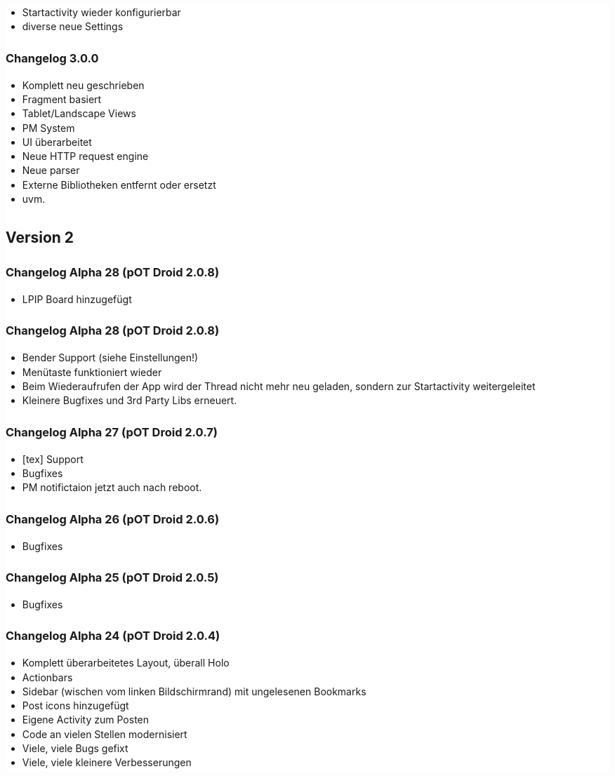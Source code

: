   * Startactivity wieder konfigurierbar
  * diverse neue Settings

### Changelog 3.0.0

  * Komplett neu geschrieben
  * Fragment basiert
  * Tablet/Landscape Views
  * PM System
  * UI überarbeitet
  * Neue HTTP request engine
  * Neue parser
  * Externe Bibliotheken entfernt oder ersetzt
  * uvm.

## Version 2

### Changelog Alpha 28 (pOT Droid 2.0.8)

  * LPIP Board hinzugefügt

### Changelog Alpha 28 (pOT Droid 2.0.8)

  * Bender Support (siehe Einstellungen!)
  * Menütaste funktioniert wieder
  * Beim Wiederaufrufen der App wird der Thread nicht mehr neu geladen, sondern zur Startactivity weitergeleitet
  * Kleinere Bugfixes und 3rd Party Libs erneuert.

### Changelog Alpha 27 (pOT Droid 2.0.7)

  * [tex] Support
  * Bugfixes
  * PM notifictaion jetzt auch nach reboot.

### Changelog Alpha 26 (pOT Droid 2.0.6)

  * Bugfixes

### Changelog Alpha 25 (pOT Droid 2.0.5)

  * Bugfixes

### Changelog Alpha 24 (pOT Droid 2.0.4)

  * Komplett überarbeitetes Layout, überall Holo
  * Actionbars
  * Sidebar (wischen vom linken Bildschirmrand) mit ungelesenen Bookmarks
  * Post icons hinzugefügt
  * Eigene Activity zum Posten
  * Code an vielen Stellen modernisiert
  * Viele, viele Bugs gefixt
  * Viele, viele kleinere Verbesserungen
